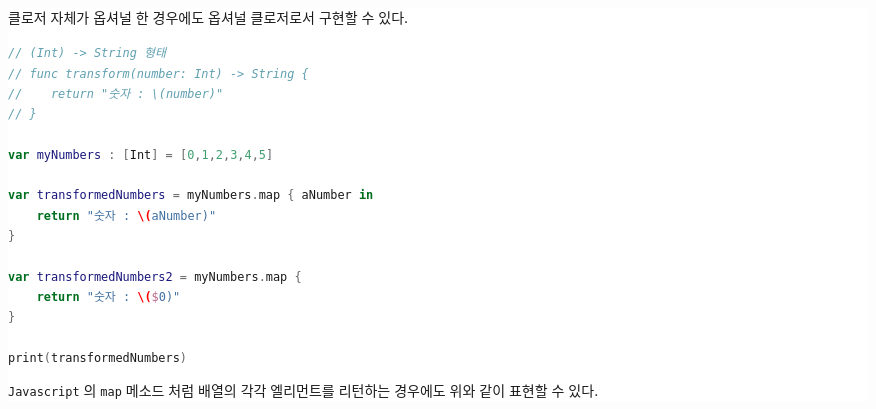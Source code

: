 클로저 자체가 옵셔널 한 경우에도 옵셔널 클로저로서 구현할 수 있다.

```swift
// (Int) -> String 형태
// func transform(number: Int) -> String {
//    return "숫자 : \(number)"
// }

var myNumbers : [Int] = [0,1,2,3,4,5]

var transformedNumbers = myNumbers.map { aNumber in
    return "숫자 : \(aNumber)"
}

var transformedNumbers2 = myNumbers.map {
    return "숫자 : \($0)"
}

print(transformedNumbers)
```

`Javascript` 의 `map` 메소드 처럼 배열의 각각 엘리먼트를 리턴하는 경우에도 위와 같이 표현할 수 있다.

